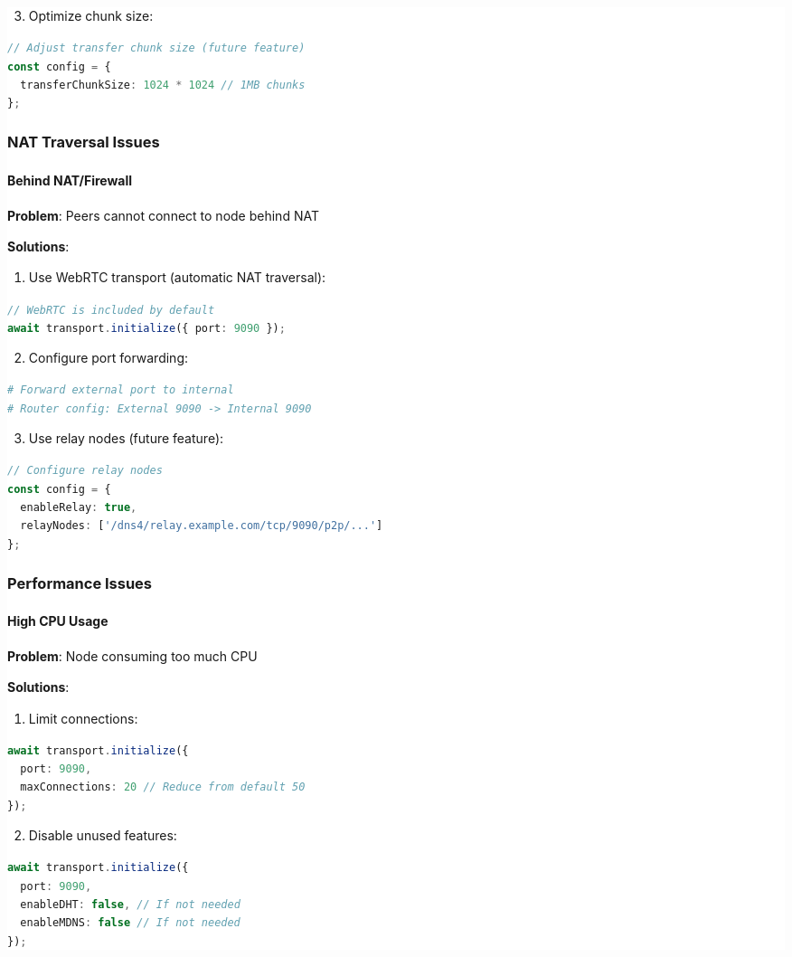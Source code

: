 3. Optimize chunk size:
```typescript
// Adjust transfer chunk size (future feature)
const config = {
  transferChunkSize: 1024 * 1024 // 1MB chunks
};
```

### NAT Traversal Issues

#### Behind NAT/Firewall

**Problem**: Peers cannot connect to node behind NAT

**Solutions**:

1. Use WebRTC transport (automatic NAT traversal):
```typescript
// WebRTC is included by default
await transport.initialize({ port: 9090 });
```

2. Configure port forwarding:
```bash
# Forward external port to internal
# Router config: External 9090 -> Internal 9090
```

3. Use relay nodes (future feature):
```typescript
// Configure relay nodes
const config = {
  enableRelay: true,
  relayNodes: ['/dns4/relay.example.com/tcp/9090/p2p/...']
};
```

### Performance Issues

#### High CPU Usage

**Problem**: Node consuming too much CPU

**Solutions**:

1. Limit connections:
```typescript
await transport.initialize({
  port: 9090,
  maxConnections: 20 // Reduce from default 50
});
```

2. Disable unused features:
```typescript
await transport.initialize({
  port: 9090,
  enableDHT: false, // If not needed
  enableMDNS: false // If not needed
});
```
